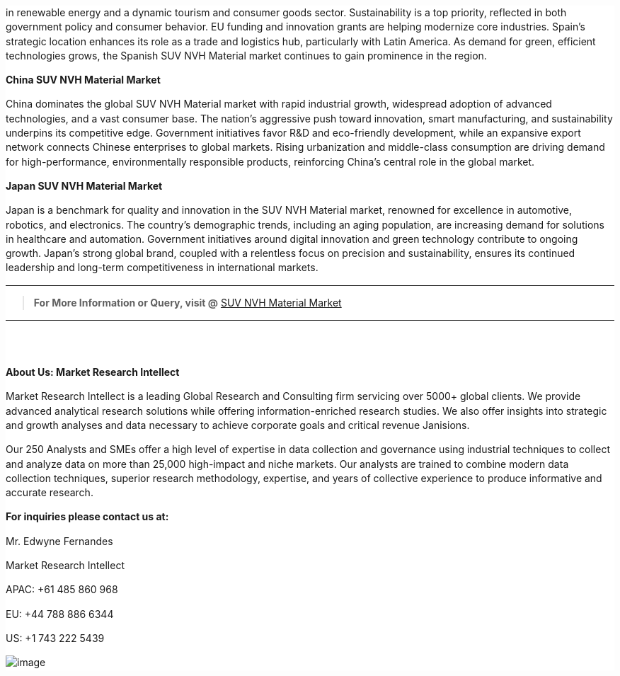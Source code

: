 in renewable energy and a dynamic tourism and consumer goods sector. Sustainability is a top priority, reflected in both government policy and consumer behavior. EU funding and innovation grants are helping modernize core industries. Spain&rsquo;s strategic location enhances its role as a trade and logistics hub, particularly with Latin America. As demand for green, efficient technologies grows, the Spanish SUV NVH Material market continues to gain prominence in the region.</p><p class="" data-start="4977" data-end="5589"><strong data-start="4977" data-end="4998">China SUV NVH Material Market</strong></p><p class="" data-start="4977" data-end="5589">China dominates the global SUV NVH Material market with rapid industrial growth, widespread adoption of advanced technologies, and a vast consumer base. The nation&rsquo;s aggressive push toward innovation, smart manufacturing, and sustainability underpins its competitive edge. Government initiatives favor R&amp;D and eco-friendly development, while an expansive export network connects Chinese enterprises to global markets. Rising urbanization and middle-class consumption are driving demand for high-performance, environmentally responsible products, reinforcing China&rsquo;s central role in the global market.</p><p class="" data-start="5591" data-end="6162"><strong data-start="5591" data-end="5612">Japan SUV NVH Material Market</strong></p><p class="" data-start="5591" data-end="6162">Japan is a benchmark for quality and innovation in the SUV NVH Material market, renowned for excellence in automotive, robotics, and electronics. The country&rsquo;s demographic trends, including an aging population, are increasing demand for solutions in healthcare and automation. Government initiatives around digital innovation and green technology contribute to ongoing growth. Japan&rsquo;s strong global brand, coupled with a relentless focus on precision and sustainability, ensures its continued leadership and long-term competitiveness in international markets.</p><hr /><blockquote><p><span class="font-[700]"><strong>For More Information or Query, visit&nbsp;@</strong>&nbsp;</span><span class="font-[700]"><a href="https://www.marketresearchintellect.com/product/global-suv-nvh-material-market/?utm_source=Linkedin&utm_medium=019" target="_blank" data-tracking-control-name="article-ssr-frontend-pulse_little-text-block" data-tracking-will-navigate="" data-test-link="">SUV NVH Material Market</a></span></p></blockquote><hr /><h3>&nbsp;</h3><p><strong><span class="font-[700]">About Us: Market Research Intellect</span></strong></p><p><span class="">Market Research Intellect is a leading Global Research and Consulting firm servicing over 5000+ global clients. We provide advanced analytical research solutions while offering information-enriched research studies.&nbsp;</span>We also offer insights into strategic and growth analyses and data necessary to achieve corporate goals and critical revenue Janisions.</p><p><span class="">Our 250 Analysts and SMEs offer a high level of expertise in data collection and governance using industrial techniques to collect and analyze data on more than 25,000 high-impact and niche markets. Our analysts are trained to combine modern data collection techniques, superior research methodology, expertise, and years of collective experience to produce informative and accurate research.</span></p><p><strong>For inquiries please contact us at:</strong></p><p>Mr. Edwyne Fernandes</p><p>Market Research Intellect</p><p>APAC: +61 485 860 968</p><p>EU: +44 788 886 6344</p><p>US: +1 743 222 5439</p>
![image](https://github.com/user-attachments/assets/c8a94c8d-eda7-4a16-8d18-eb2bfea10f9f)
